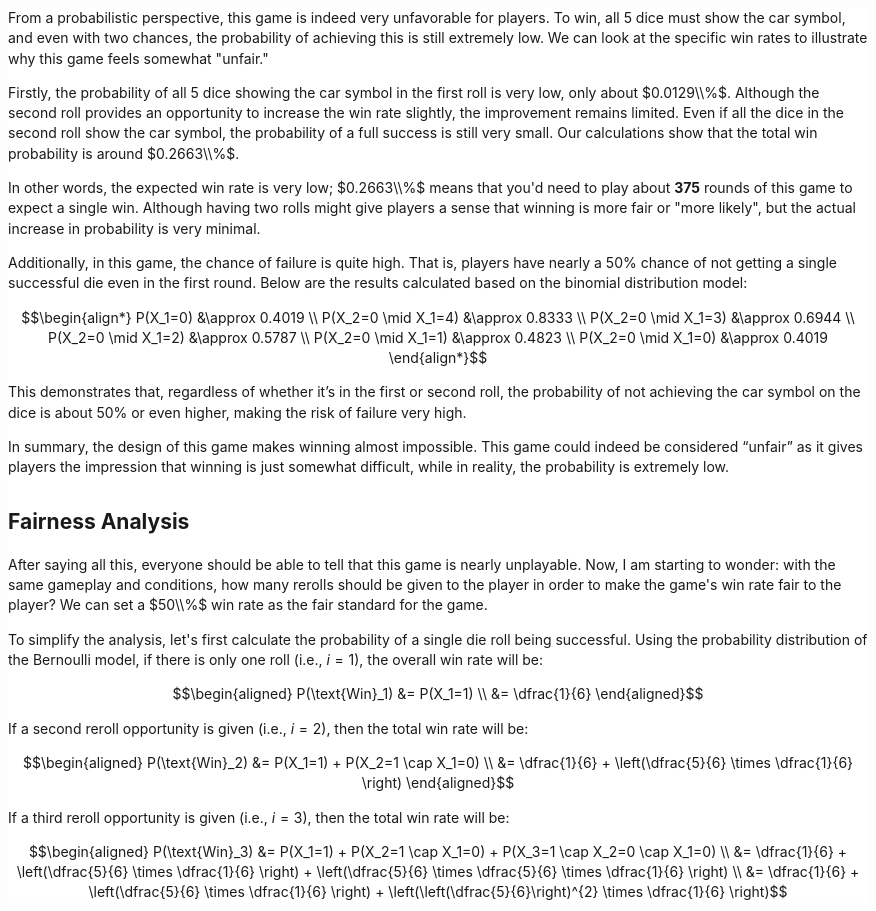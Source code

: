 From a probabilistic perspective, this game is indeed very unfavorable for players. To win, all 5 dice must show the car symbol, and even with two chances, the probability of achieving this is still extremely low. We can look at the specific win rates to illustrate why this game feels somewhat "unfair."

Firstly, the probability of all 5 dice showing the car symbol in the first roll is very low, only about $0.0129\\%$. Although the second roll provides an opportunity to increase the win rate slightly, the improvement remains limited. Even if all the dice in the second roll show the car symbol, the probability of a full success is still very small. Our calculations show that the total win probability is around $0.2663\\%$.

In other words, the expected win rate is very low; $0.2663\\%$ means that you'd need to play about **375** rounds of this game to expect a single win. Although having two rolls might give players a sense that winning is more fair or "more likely", but the actual increase in probability is very minimal.

Additionally, in this game, the chance of failure is quite high. That is, players have nearly a 50% chance of not getting a single successful die even in the first round. Below are the results calculated based on the binomial distribution model:
```math
\begin{align*}
P(X_1=0) &\approx 0.4019 \\
P(X_2=0 \mid X_1=4) &\approx 0.8333 \\
P(X_2=0 \mid X_1=3) &\approx 0.6944 \\
P(X_2=0 \mid X_1=2) &\approx 0.5787 \\
P(X_2=0 \mid X_1=1) &\approx 0.4823 \\
P(X_2=0 \mid X_1=0) &\approx 0.4019
\end{align*}
```
This demonstrates that, regardless of whether it’s in the first or second roll, the probability of not achieving the car symbol on the dice is about 50% or even higher, making the risk of failure very high.

In summary, the design of this game makes winning almost impossible. This game could indeed be considered “unfair” as it gives players the impression that winning is just somewhat difficult, while in reality, the probability is extremely low.
## Fairness Analysis
After saying all this, everyone should be able to tell that this game is nearly unplayable. Now, I am starting to wonder: with the same gameplay and conditions, how many rerolls should be given to the player in order to make the game's win rate fair to the player? We can set a $50\\%$ win rate as the fair standard for the game.

To simplify the analysis, let's first calculate the probability of a single die roll being successful. Using the probability distribution of the Bernoulli model, if there is only one roll (i.e., $i=1$), the overall win rate will be:
```math
\begin{aligned}
P(\text{Win}_1) &= P(X_1=1) \\
&= \dfrac{1}{6}
\end{aligned}
```
If a second reroll opportunity is given (i.e., $i=2$), then the total win rate will be:
```math
\begin{aligned}
P(\text{Win}_2) &= P(X_1=1) + P(X_2=1 \cap X_1=0) \\
&= \dfrac{1}{6} + \left(\dfrac{5}{6} \times \dfrac{1}{6} \right)
\end{aligned}
```
If a third reroll opportunity is given (i.e., $i=3$), then the total win rate will be:
```math
\begin{aligned}
P(\text{Win}_3) &= P(X_1=1) + P(X_2=1 \cap X_1=0) + P(X_3=1 \cap X_2=0 \cap X_1=0) \\
&= \dfrac{1}{6} + \left(\dfrac{5}{6} \times \dfrac{1}{6} \right) + \left(\dfrac{5}{6} \times \dfrac{5}{6} \times \dfrac{1}{6} \right) \\
&= \dfrac{1}{6} + \left(\dfrac{5}{6} \times \dfrac{1}{6} \right) + \left(\left(\dfrac{5}{6}\right)^{2} \times \dfrac{1}{6} \right)
```